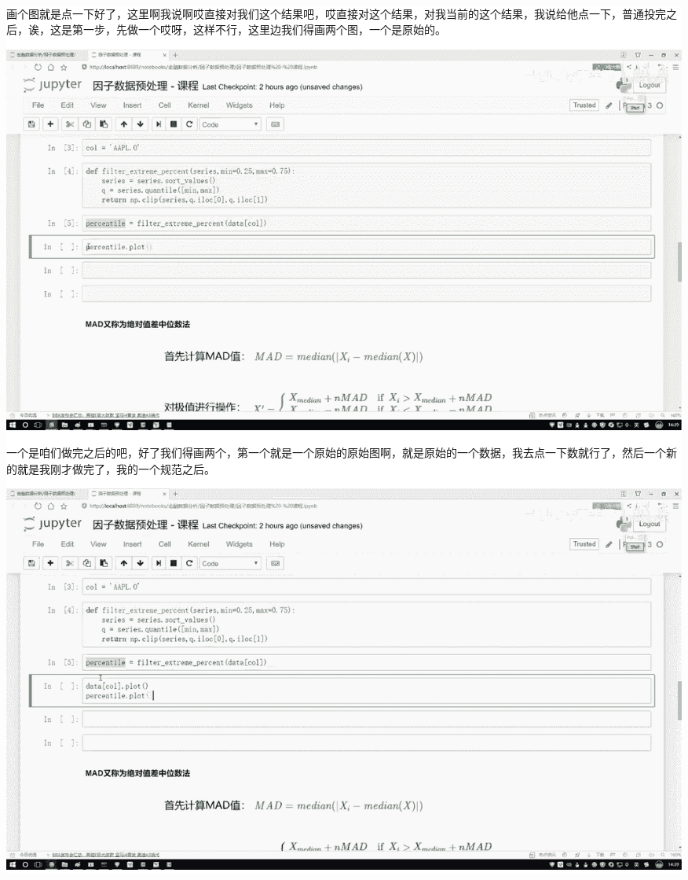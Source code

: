 画个图就是点一下好了，这里啊我说啊哎直接对我们这个结果吧，哎直接对这个结果，对我当前的这个结果，我说给他点一下，普通投完之后，诶，这是第一步，先做一个哎呀，这样不行，这里边我们得画两个图，一个是原始的。



![](img/95e9395eb0806f1ec0bb11e81139b4ee_41.png)

一个是咱们做完之后的吧，好了我们得画两个，第一个就是一个原始的原始图啊，就是原始的一个数据，我去点一下数就行了，然后一个新的就是我刚才做完了，我的一个规范之后。



![](img/95e9395eb0806f1ec0bb11e81139b4ee_43.png)
